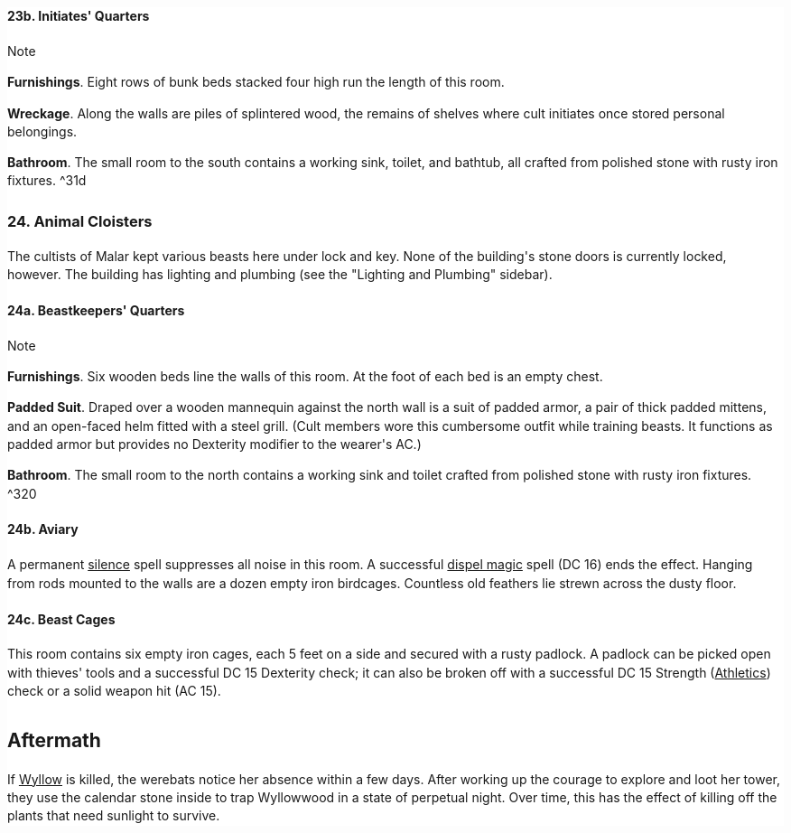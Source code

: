 #### 23b. Initiates' Quarters

> [!note] 
> 
> **Furnishings**. Eight rows of bunk beds stacked four high run the length of this room.
> 
> **Wreckage**. Along the walls are piles of splintered wood, the remains of shelves where cult initiates once stored personal belongings.
> 
> **Bathroom**. The small room to the south contains a working sink, toilet, and bathtub, all crafted from polished stone with rusty iron fixtures.
^31d

### 24. Animal Cloisters

The cultists of Malar kept various beasts here under lock and key. None of the building's stone doors is currently locked, however. The building has lighting and plumbing (see the "Lighting and Plumbing" sidebar).

#### 24a. Beastkeepers' Quarters

> [!note] 
> 
> **Furnishings**. Six wooden beds line the walls of this room. At the foot of each bed is an empty chest.
> 
> **Padded Suit**. Draped over a wooden mannequin against the north wall is a suit of padded armor, a pair of thick padded mittens, and an open-faced helm fitted with a steel grill. (Cult members wore this cumbersome outfit while training beasts. It functions as padded armor but provides no Dexterity modifier to the wearer's AC.)
> 
> **Bathroom**. The small room to the north contains a working sink and toilet crafted from polished stone with rusty iron fixtures.
^320

#### 24b. Aviary

A permanent [silence](/3-Mechanics/CLI/Compendium/spells/silence.md) spell suppresses all noise in this room. A successful [dispel magic](/3-Mechanics/CLI/Compendium/spells/dispel-magic.md) spell (DC 16) ends the effect. Hanging from rods mounted to the walls are a dozen empty iron birdcages. Countless old feathers lie strewn across the dusty floor.

#### 24c. Beast Cages

This room contains six empty iron cages, each 5 feet on a side and secured with a rusty padlock. A padlock can be picked open with thieves' tools and a successful DC 15 Dexterity check; it can also be broken off with a successful DC 15 Strength ([Athletics](/3-Mechanics/CLI/Rules/skills.md#Athletics)) check or a solid weapon hit (AC 15).

## Aftermath

If [Wyllow](/3-Mechanics/CLI/Compendium/bestiary/npc/wyllow-wdmm.md) is killed, the werebats notice her absence within a few days. After working up the courage to explore and loot her tower, they use the calendar stone inside to trap Wyllowwood in a state of perpetual night. Over time, this has the effect of killing off the plants that need sunlight to survive.
